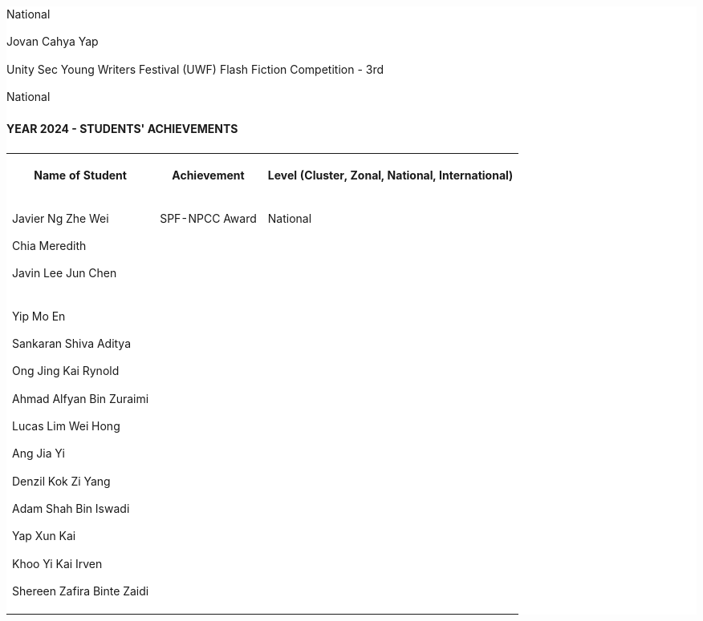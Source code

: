 </td>
<td rowspan="1" colspan="1">
<p>National</p>
</td>
</tr>
<tr>
<td rowspan="1" colspan="1">
<p>Jovan Cahya Yap</p>
</td>
<td rowspan="1" colspan="1">
<p>Unity Sec Young Writers Festival (UWF) Flash Fiction Competition - 3rd</p>
</td>
<td rowspan="1" colspan="1">
<p>National</p>
</td>
</tr>
</tbody>
</table>
<h4>YEAR 2024 - STUDENTS' ACHIEVEMENTS</h4>
<h4></h4>
<table style="minWidth: 75px">
<colgroup>
<col>
<col>
<col>
</colgroup>
<tbody>
<tr>
<th rowspan="1" colspan="1">
<p>Name of Student</p>
</th>
<th rowspan="1" colspan="1">
<p>Achievement</p>
</th>
<th rowspan="1" colspan="1">
<p>Level (Cluster, Zonal, National, International)</p>
</th>
</tr>
<tr>
<td rowspan="1" colspan="1">
<p>Javier Ng Zhe Wei</p>
<p>Chia Meredith</p>
<p>Javin Lee Jun Chen</p>
</td>
<td rowspan="1" colspan="1">
<p>SPF-NPCC Award</p>
</td>
<td rowspan="1" colspan="1">
<p>National</p>
</td>
</tr>
<tr>
<td rowspan="1" colspan="1">
<p>Yip Mo En</p>
<p>Sankaran Shiva Aditya</p>
<p>Ong Jing Kai Rynold</p>
<p>Ahmad Alfyan Bin Zuraimi</p>
<p>Lucas Lim Wei Hong</p>
<p>Ang Jia Yi</p>
<p>Denzil Kok Zi Yang</p>
<p>Adam Shah Bin Iswadi</p>
<p>Yap Xun Kai</p>
<p>Khoo Yi Kai Irven</p>
<p>Shereen Zafira Binte Zaidi</p>